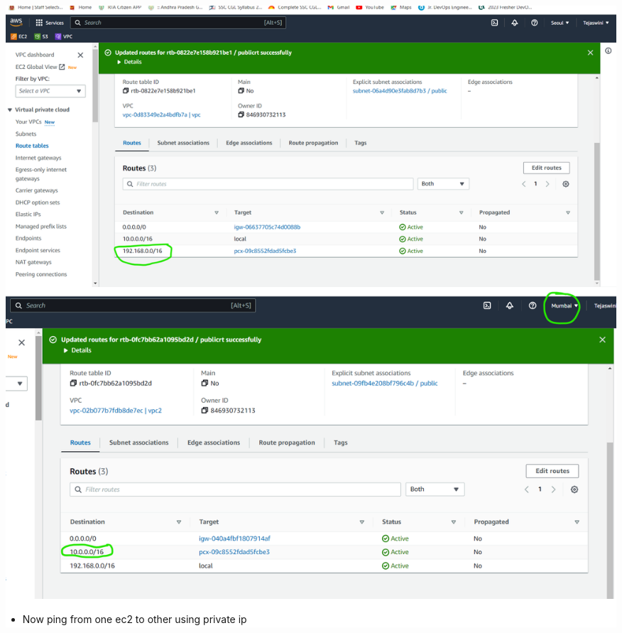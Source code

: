   ![preview](networking15.png)
  ![preview](networking16.png)
* Now ping from one ec2 to other using private ip